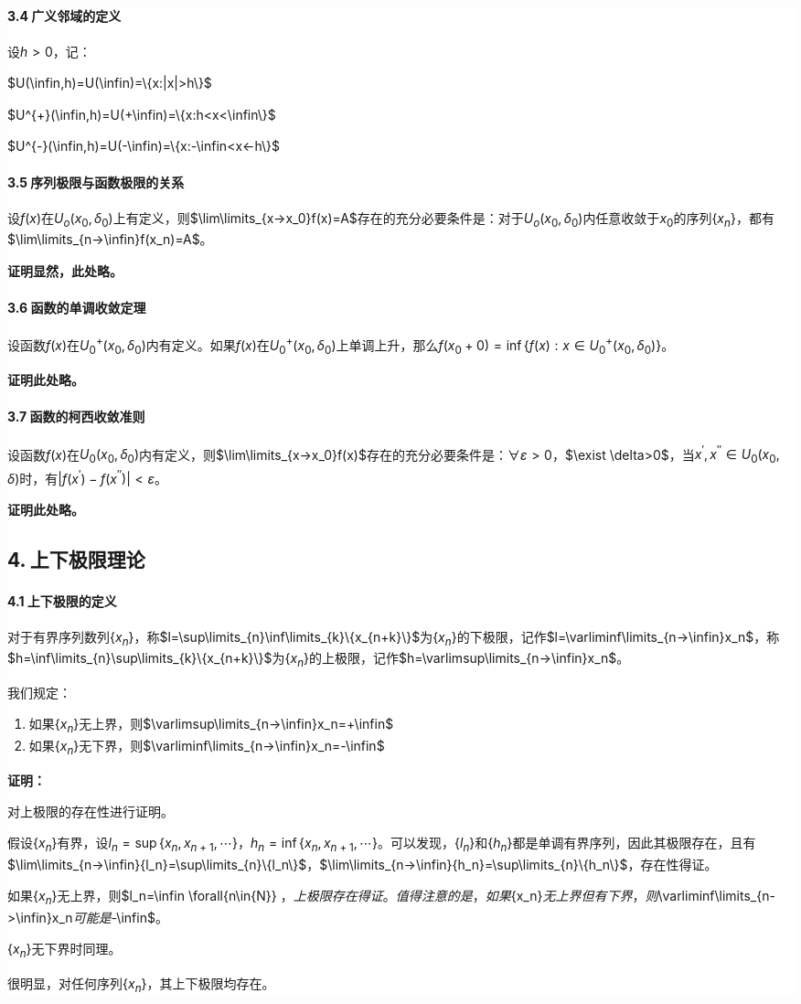 #### 3.4 广义邻域的定义

设$h>0$，记：

$U(\infin,h)=U(\infin)=\{x:|x|>h\}$

$U^{+}(\infin,h)=U(+\infin)=\{x:h<x<\infin\}$

$U^{-}(\infin,h)=U(-\infin)=\{x:-\infin<x<-h\}$

#### 3.5 序列极限与函数极限的关系

设$f(x)$在$U_o(x_0,\delta_0)$上有定义，则$\lim\limits_{x->x_0}f(x)=A$存在的充分必要条件是：对于$U_o(x_0,\delta_0)$内任意收敛于$x_0$的序列$\{x_n\}$，都有$\lim\limits_{n->\infin}f(x_n)=A$。

**证明显然，此处略。**

#### 3.6 函数的单调收敛定理

设函数$f(x)$在$U_0^{+}(x_0,\delta_0)$内有定义。如果$f(x)$在$U^{+}_0(x_0,\delta_0)$上单调上升，那么$f(x_0+0)=\inf\{f(x):x\in U_0^{+}(x_0,\delta_0)\}$。

**证明此处略。**

#### 3.7 函数的柯西收敛准则

设函数$f(x)$在$U_0(x_0,\delta_0)$内有定义，则$\lim\limits_{x->x_0}f(x)$存在的充分必要条件是：$\forall \varepsilon>0$，$\exist \delta>0$，当$x^{'},x^{''}\in U_0(x_0,\delta)$时，有$|f(x^{'})-f(x^{''})|<\varepsilon$。

**证明此处略。**

## 4. 上下极限理论

#### 4.1 上下极限的定义

对于有界序列数列$\{x_n\}$，称$l=\sup\limits_{n}\inf\limits_{k}\{x_{n+k}\}$为$\{x_n\}$的下极限，记作$l=\varliminf\limits_{n->\infin}x_n$，称$h=\inf\limits_{n}\sup\limits_{k}\{x_{n+k}\}$为$\{x_n\}$的上极限，记作$h=\varlimsup\limits_{n->\infin}x_n$。

我们规定：

1. 如果$\{x_n\}$无上界，则$\varlimsup\limits_{n->\infin}x_n=+\infin$
2. 如果$\{x_n\}$无下界，则$\varliminf\limits_{n->\infin}x_n=-\infin$

**证明：**

对上极限的存在性进行证明。

假设$\{x_n\}$有界，设$l_n=\sup\{x_n,x_{n+1},\cdots\}$，$h_n=\inf\{x_n,x_{n+1},\cdots\}$。可以发现，$\{l_n\}$和$\{h_n\}$都是单调有界序列，因此其极限存在，且有$\lim\limits_{n->\infin}{l_n}=\sup\limits_{n}\{l_n\}$，$\lim\limits_{n->\infin}{h_n}=\sup\limits_{n}\{h_n\}$，存在性得证。

如果$\{x_n\}$无上界，则$l_n=\infin \forall{n\in{N}} $，上极限存在得证。值得注意的是，如果$\{x_n\}$无上界但有下界，则$\varliminf\limits_{n->\infin}x_n$可能是$-\infin$。

$\{x_n\}$无下界时同理。

很明显，对任何序列$\{x_n\}$，其上下极限均存在。
